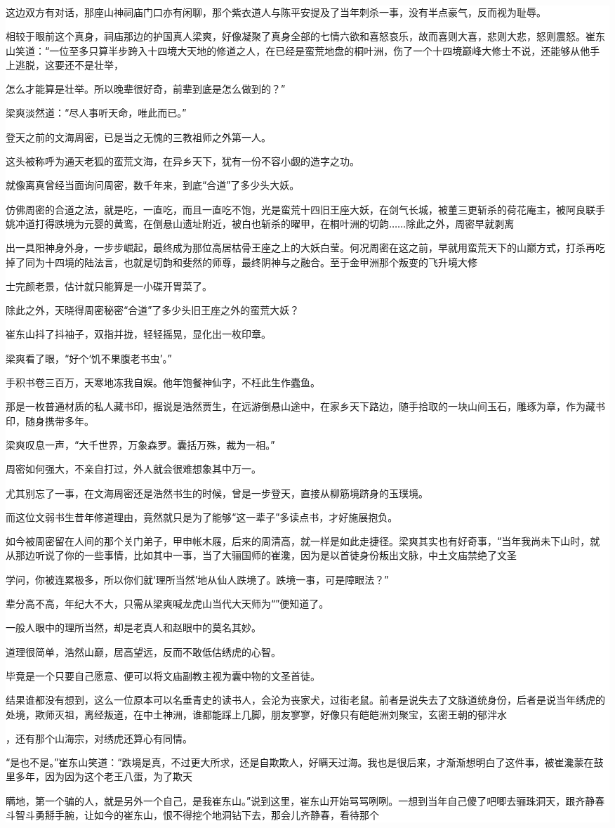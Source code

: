    这边双方有对话，那座山神祠庙门口亦有闲聊，那个紫衣道人与陈平安提及了当年刺杀一事，没有半点豪气，反而视为耻辱。

   相较于眼前这个真身，祠庙那边的护国真人梁爽，好像凝聚了真身全部的七情六欲和喜怒哀乐，故而喜则大喜，悲则大悲，怒则震怒。崔东山笑道：“一位至多只算半步跨入十四境大天地的修道之人，在已经是蛮荒地盘的桐叶洲，伤了一个十四境巅峰大修士不说，还能够从他手上逃脱，这要还不是壮举，

   怎么才能算是壮举。所以晚辈很好奇，前辈到底是怎么做到的？”

   梁爽淡然道：“尽人事听天命，唯此而已。”

   登天之前的文海周密，已是当之无愧的三教祖师之外第一人。

   这头被称呼为通天老狐的蛮荒文海，在异乡天下，犹有一份不容小觑的造字之功。

   就像离真曾经当面询问周密，数千年来，到底“合道”了多少头大妖。

   仿佛周密的合道之法，就是吃，一直吃，而且一直吃不饱，光是蛮荒十四旧王座大妖，在剑气长城，被董三更斩杀的荷花庵主，被阿良联手姚冲道打得跌境为元婴的黄鸾，在倒悬山遗址附近，被白也斩杀的曜甲，在桐叶洲的切韵……除此之外，周密早就剥离

   出一具阳神身外身，一步步崛起，最终成为那位高居枯骨王座之上的大妖白莹。何况周密在这之前，早就用蛮荒天下的山巅方式，打杀再吃掉了同为十四境的陆法言，也就是切韵和斐然的师尊，最终阴神与之融合。至于金甲洲那个叛变的飞升境大修

   士完颜老景，估计就只能算是一小碟开胃菜了。

   除此之外，天晓得周密秘密“合道”了多少头旧王座之外的蛮荒大妖？

   崔东山抖了抖袖子，双指并拢，轻轻摇晃，显化出一枚印章。

   梁爽看了眼，“好个‘饥不果腹老书虫’。”

   手积书卷三百万，天寒地冻我自娱。他年饱餐神仙字，不枉此生作蠹鱼。

   那是一枚普通材质的私人藏书印，据说是浩然贾生，在远游倒悬山途中，在家乡天下路边，随手拾取的一块山间玉石，雕琢为章，作为藏书印，随身携带多年。

   梁爽叹息一声，“大千世界，万象森罗。囊括万殊，裁为一相。”

   周密如何强大，不亲自打过，外人就会很难想象其中万一。

   尤其别忘了一事，在文海周密还是浩然书生的时候，曾是一步登天，直接从柳筋境跻身的玉璞境。

   而这位文弱书生昔年修道理由，竟然就只是为了能够“这一辈子”多读点书，才好施展抱负。

   如今被周密留在人间的那个关门弟子，甲申帐木屐，后来的周清高，就一样是如此走捷径。梁爽其实也有好奇事，“当年我尚未下山时，就从那边听说了你的一些事情，比如其中一事，当了大骊国师的崔瀺，因为是以首徒身份叛出文脉，中土文庙禁绝了文圣

   学问，你被连累极多，所以你们就‘理所当然’地从仙人跌境了。跌境一事，可是障眼法？”

   辈分高不高，年纪大不大，只需从梁爽喊龙虎山当代大天师为“”便知道了。

   一般人眼中的理所当然，却是老真人和赵眼中的莫名其妙。

   道理很简单，浩然山巅，居高望远，反而不敢低估绣虎的心智。

   毕竟是一个只要自己愿意、便可以将文庙副教主视为囊中物的文圣首徒。

   结果谁都没有想到，这么一位原本可以名垂青史的读书人，会沦为丧家犬，过街老鼠。前者是说失去了文脉道统身份，后者是说当年绣虎的处境，欺师灭祖，离经叛道，在中土神洲，谁都能踩上几脚，朋友寥寥，好像只有皑皑洲刘聚宝，玄密王朝的郁泮水

   ，还有那个山海宗，对绣虎还算心有同情。

   “是也不是。”崔东山笑道：“跌境是真，不过更大所求，还是自欺欺人，好瞒天过海。我也是很后来，才渐渐想明白了这件事，被崔瀺蒙在鼓里多年，因为因为这个老王八蛋，为了欺天

   瞒地，第一个骗的人，就是另外一个自己，是我崔东山。”说到这里，崔东山开始骂骂咧咧。一想到当年自己傻了吧唧去骊珠洞天，跟齐静春斗智斗勇掰手腕，让如今的崔东山，恨不得挖个地洞钻下去，那会儿齐静春，看待那个

